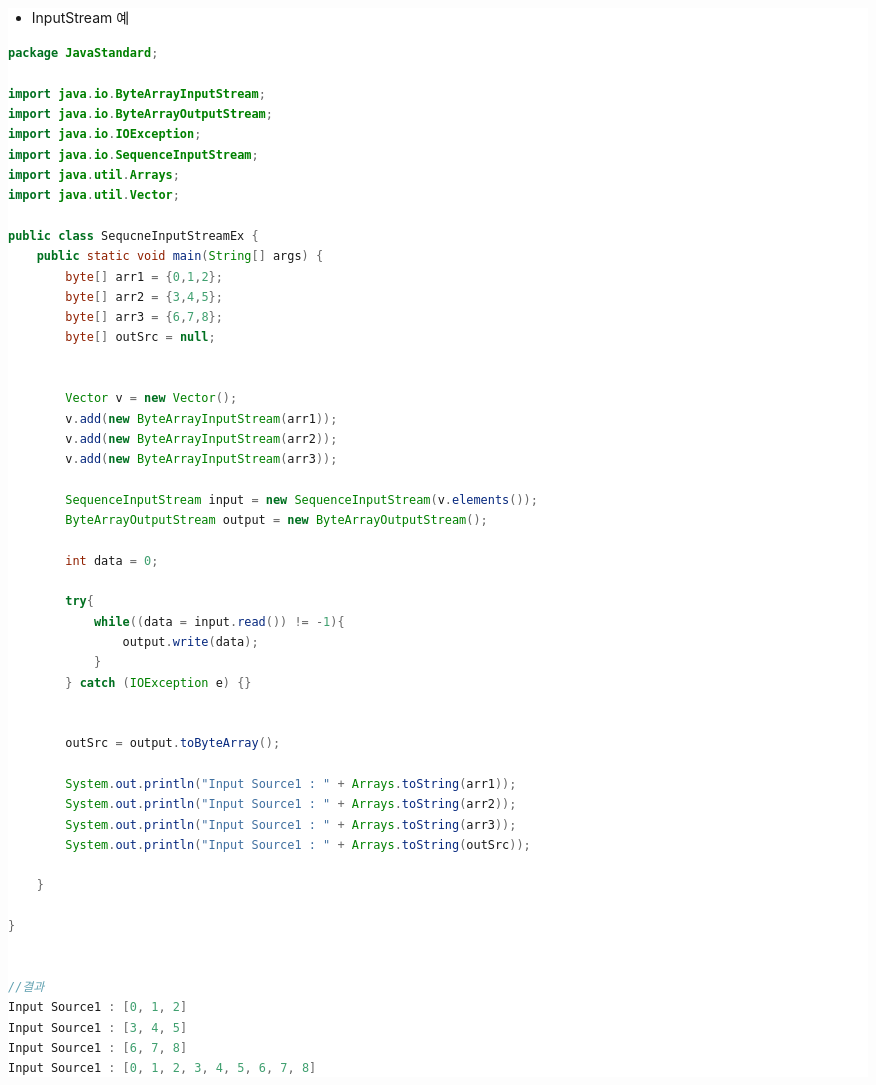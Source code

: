 - InputStream 예

```java
package JavaStandard;

import java.io.ByteArrayInputStream;
import java.io.ByteArrayOutputStream;
import java.io.IOException;
import java.io.SequenceInputStream;
import java.util.Arrays;
import java.util.Vector;

public class SequcneInputStreamEx {
    public static void main(String[] args) {
        byte[] arr1 = {0,1,2};
        byte[] arr2 = {3,4,5};
        byte[] arr3 = {6,7,8};
        byte[] outSrc = null;


        Vector v = new Vector();
        v.add(new ByteArrayInputStream(arr1));
        v.add(new ByteArrayInputStream(arr2));
        v.add(new ByteArrayInputStream(arr3));

        SequenceInputStream input = new SequenceInputStream(v.elements());
        ByteArrayOutputStream output = new ByteArrayOutputStream();

        int data = 0;

        try{
            while((data = input.read()) != -1){
                output.write(data);
            }
        } catch (IOException e) {}


        outSrc = output.toByteArray();

        System.out.println("Input Source1 : " + Arrays.toString(arr1));
        System.out.println("Input Source1 : " + Arrays.toString(arr2));
        System.out.println("Input Source1 : " + Arrays.toString(arr3));
        System.out.println("Input Source1 : " + Arrays.toString(outSrc));

    }

}


//결과
Input Source1 : [0, 1, 2]
Input Source1 : [3, 4, 5]
Input Source1 : [6, 7, 8]
Input Source1 : [0, 1, 2, 3, 4, 5, 6, 7, 8]
```
